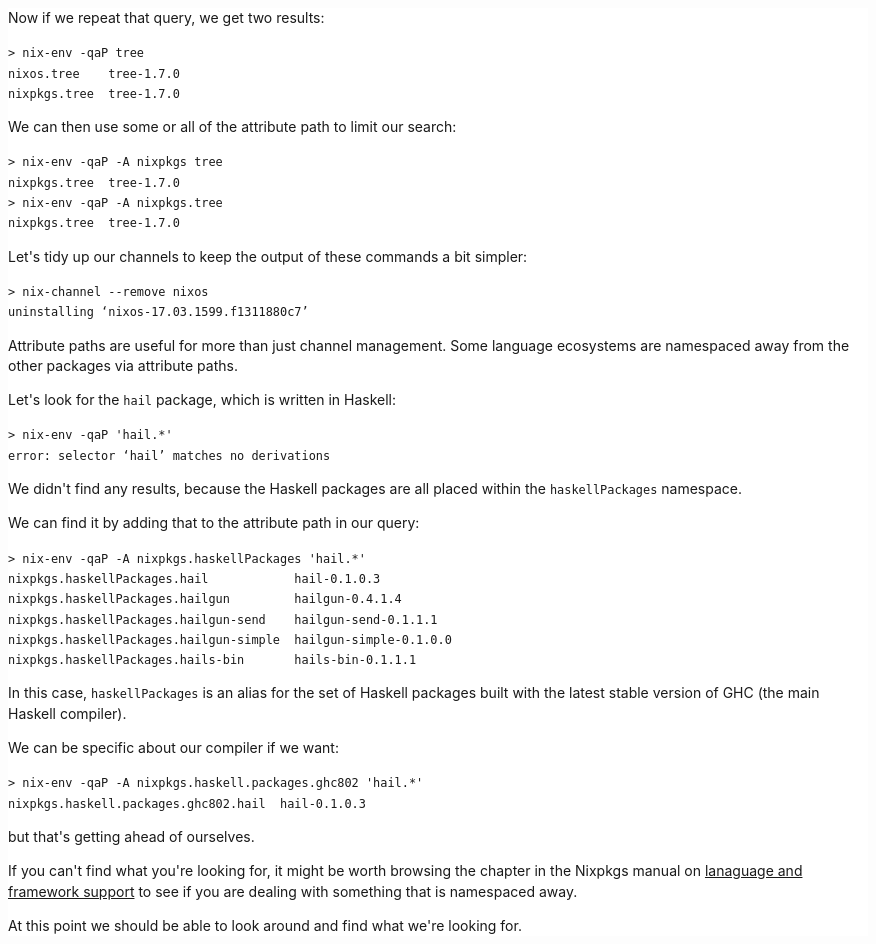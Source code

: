 Now if we repeat that query, we get two results:
```
> nix-env -qaP tree
nixos.tree    tree-1.7.0
nixpkgs.tree  tree-1.7.0
```

We can then use some or all of the attribute path to limit our search:
```
> nix-env -qaP -A nixpkgs tree
nixpkgs.tree  tree-1.7.0
> nix-env -qaP -A nixpkgs.tree
nixpkgs.tree  tree-1.7.0
```

Let's tidy up our channels to keep the output of these commands a bit simpler:
```
> nix-channel --remove nixos
uninstalling ‘nixos-17.03.1599.f1311880c7’
```

Attribute paths are useful for more than just channel management.
Some language ecosystems are namespaced away from the other packages via attribute paths.

Let's look for the `hail` package, which is written in Haskell:
```
> nix-env -qaP 'hail.*'
error: selector ‘hail’ matches no derivations
```

We didn't find any results, because the Haskell packages are all placed within the `haskellPackages` namespace.

We can find it by adding that to the attribute path in our query:
```
> nix-env -qaP -A nixpkgs.haskellPackages 'hail.*'
nixpkgs.haskellPackages.hail            hail-0.1.0.3
nixpkgs.haskellPackages.hailgun         hailgun-0.4.1.4
nixpkgs.haskellPackages.hailgun-send    hailgun-send-0.1.1.1
nixpkgs.haskellPackages.hailgun-simple  hailgun-simple-0.1.0.0
nixpkgs.haskellPackages.hails-bin       hails-bin-0.1.1.1
```

In this case, `haskellPackages` is an alias for the set of Haskell packages built with the latest stable version of GHC (the main Haskell compiler).

We can be specific about our compiler if we want:
```
> nix-env -qaP -A nixpkgs.haskell.packages.ghc802 'hail.*'
nixpkgs.haskell.packages.ghc802.hail  hail-0.1.0.3
```
but that's getting ahead of ourselves.

If you can't find what you're looking for, it might be worth browsing the chapter in the Nixpkgs manual on [lanaguage and framework support](http://nixos.org/nixpkgs/manual/#chap-language-support) to see if you are dealing with something that is namespaced away.

At this point we should be able to look around and find what we're looking for.
